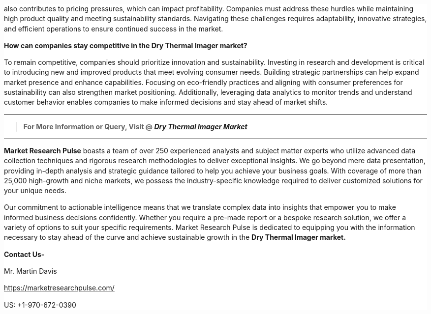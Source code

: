 also contributes to pricing pressures, which can impact profitability. Companies must address these hurdles while maintaining high product quality and meeting sustainability standards. Navigating these challenges requires adaptability, innovative strategies, and efficient operations to ensure continued success in the market.</p><p><strong>How can companies stay competitive in the Dry Thermal Imager market?</strong></p><p>To remain competitive, companies should prioritize innovation and sustainability. Investing in research and development is critical to introducing new and improved products that meet evolving consumer needs. Building strategic partnerships can help expand market presence and enhance capabilities. Focusing on eco-friendly practices and aligning with consumer preferences for sustainability can also strengthen market positioning. Additionally, leveraging data analytics to monitor trends and understand customer behavior enables companies to make informed decisions and stay ahead of market shifts.</p><hr /><blockquote><p><strong>For More Information or Query, Visit @&nbsp;<em><a href="https://marketresearchpulse.com/report/126944/dry-thermal-imager-market?utm_source=Linkedin&utm_medium=0110">Dry Thermal Imager Market</a></em></strong></p></blockquote><hr /><p><strong>Market Research Pulse</strong> boasts a team of over 250 experienced analysts and subject matter experts who utilize advanced data collection techniques and rigorous research methodologies to deliver exceptional insights. We go beyond mere data presentation, providing in-depth analysis and strategic guidance tailored to help you achieve your business goals. With coverage of more than 25,000 high-growth and niche markets, we possess the industry-specific knowledge required to deliver customized solutions for your unique needs.</p><p>Our commitment to actionable intelligence means that we translate complex data into insights that empower you to make informed business decisions confidently. Whether you require a pre-made report or a bespoke research solution, we offer a variety of options to suit your specific requirements. Market Research Pulse is dedicated to equipping you with the information necessary to stay ahead of the curve and achieve sustainable growth in the <strong>Dry Thermal Imager market.</strong></p><p><strong>Contact Us-</strong></p><p>Mr. Martin Davis</p><p>https://marketresearchpulse.com/</p><p>US: +1-970-672-0390</p>